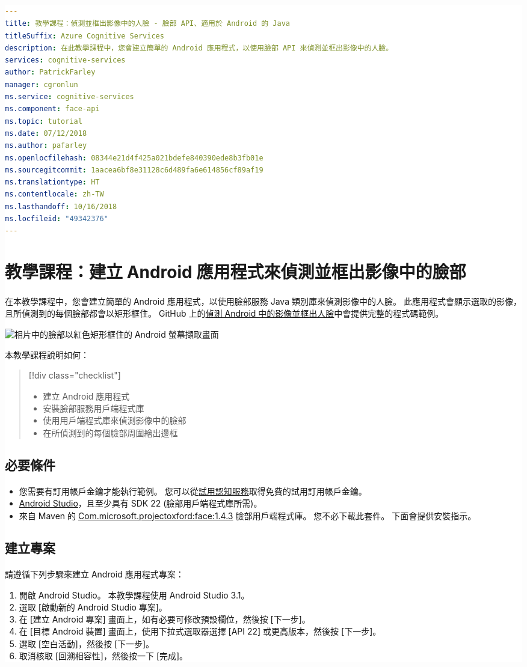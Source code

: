 ```yaml
---
title: 教學課程：偵測並框出影像中的人臉 - 臉部 API、適用於 Android 的 Java
titleSuffix: Azure Cognitive Services
description: 在此教學課程中，您會建立簡單的 Android 應用程式，以使用臉部 API 來偵測並框出影像中的人臉。
services: cognitive-services
author: PatrickFarley
manager: cgronlun
ms.service: cognitive-services
ms.component: face-api
ms.topic: tutorial
ms.date: 07/12/2018
ms.author: pafarley
ms.openlocfilehash: 08344e21d4f425a021bdefe840390ede8b3fb01e
ms.sourcegitcommit: 1aacea6bf8e31128c6d489fa6e614856cf89af19
ms.translationtype: HT
ms.contentlocale: zh-TW
ms.lasthandoff: 10/16/2018
ms.locfileid: "49342376"
---
```

# <a name="tutorial-create-an-android-app-to-detect-and-frame-faces-in-an-image"></a>教學課程：建立 Android 應用程式來偵測並框出影像中的臉部

在本教學課程中，您會建立簡單的 Android 應用程式，以使用臉部服務 Java 類別庫來偵測影像中的人臉。 此應用程式會顯示選取的影像，且所偵測到的每個臉部都會以矩形框住。 GitHub 上的[偵測 Android 中的影像並框出人臉](https://github.com/Azure-Samples/cognitive-services-face-android-sample)中會提供完整的程式碼範例。

![相片中的臉部以紅色矩形框住的 Android 螢幕擷取畫面](../Images/android_getstarted2.1.PNG)

本教學課程說明如何：

> [!div class="checklist"]
> - 建立 Android 應用程式
> - 安裝臉部服務用戶端程式庫
> - 使用用戶端程式庫來偵測影像中的臉部
> - 在所偵測到的每個臉部周圍繪出邊框

## <a name="prerequisites"></a>必要條件

- 您需要有訂用帳戶金鑰才能執行範例。 您可以從[試用認知服務](https://azure.microsoft.com/try/cognitive-services/?api=face-api)取得免費的試用訂用帳戶金鑰。
- [Android Studio](https://developer.android.com/studio/)，且至少具有 SDK 22 (臉部用戶端程式庫所需)。
- 來自 Maven 的 [Com.microsoft.projectoxford:face:1.4.3](http://search.maven.org/#search%7Cga%7C1%7Cg%3A%22com.microsoft.projectoxford%22) 臉部用戶端程式庫。 您不必下載此套件。 下面會提供安裝指示。

## <a name="create-the-project"></a>建立專案

請遵循下列步驟來建立 Android 應用程式專案：

1. 開啟 Android Studio。 本教學課程使用 Android Studio 3.1。
1. 選取 [啟動新的 Android Studio 專案]。
1. 在 [建立 Android 專案] 畫面上，如有必要可修改預設欄位，然後按 [下一步]。
1. 在 [目標 Android 裝置] 畫面上，使用下拉式選取器選擇 [API 22] 或更高版本，然後按 [下一步]。
1. 選取 [空白活動]，然後按 [下一步]。
1. 取消核取 [回溯相容性]，然後按一下 [完成]。
